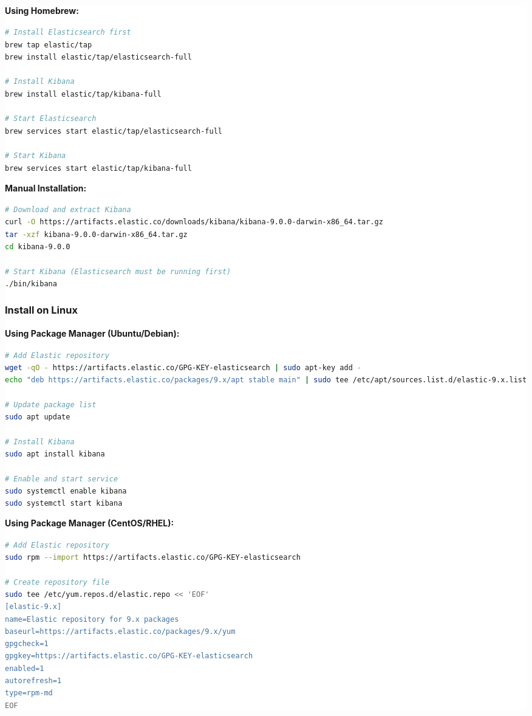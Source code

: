 **Using Homebrew:**

```bash
# Install Elasticsearch first
brew tap elastic/tap
brew install elastic/tap/elasticsearch-full

# Install Kibana
brew install elastic/tap/kibana-full

# Start Elasticsearch
brew services start elastic/tap/elasticsearch-full

# Start Kibana
brew services start elastic/tap/kibana-full
```

**Manual Installation:**

```bash
# Download and extract Kibana
curl -O https://artifacts.elastic.co/downloads/kibana/kibana-9.0.0-darwin-x86_64.tar.gz
tar -xzf kibana-9.0.0-darwin-x86_64.tar.gz
cd kibana-9.0.0

# Start Kibana (Elasticsearch must be running first)
./bin/kibana
```

### Install on Linux

**Using Package Manager (Ubuntu/Debian):**

```bash
# Add Elastic repository
wget -qO - https://artifacts.elastic.co/GPG-KEY-elasticsearch | sudo apt-key add -
echo "deb https://artifacts.elastic.co/packages/9.x/apt stable main" | sudo tee /etc/apt/sources.list.d/elastic-9.x.list

# Update package list
sudo apt update

# Install Kibana
sudo apt install kibana

# Enable and start service
sudo systemctl enable kibana
sudo systemctl start kibana
```

**Using Package Manager (CentOS/RHEL):**

```bash
# Add Elastic repository
sudo rpm --import https://artifacts.elastic.co/GPG-KEY-elasticsearch

# Create repository file
sudo tee /etc/yum.repos.d/elastic.repo << 'EOF'
[elastic-9.x]
name=Elastic repository for 9.x packages
baseurl=https://artifacts.elastic.co/packages/9.x/yum
gpgcheck=1
gpgkey=https://artifacts.elastic.co/GPG-KEY-elasticsearch
enabled=1
autorefresh=1
type=rpm-md
EOF

```